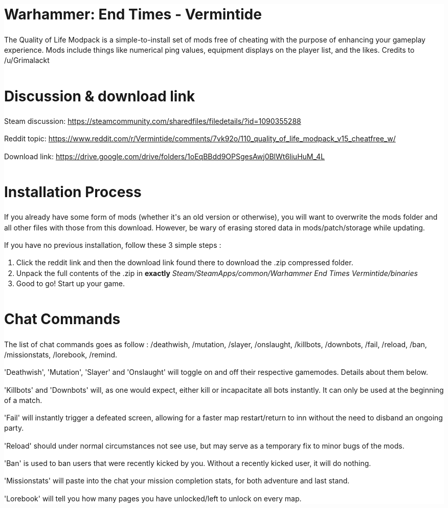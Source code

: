# Warhammer: End Times - Vermintide

The Quality of Life Modpack is a simple-to-install set of mods free of cheating with the purpose of enhancing your gameplay experience. Mods include things like numerical ping values, equipment displays on the player list, and the likes. Credits to /u/Grimalackt

# Discussion & download link

Steam discussion: https://steamcommunity.com/sharedfiles/filedetails/?id=1090355288

Reddit topic: https://www.reddit.com/r/Vermintide/comments/7vk92o/110_quality_of_life_modpack_v15_cheatfree_w/

Download link: https://drive.google.com/drive/folders/1oEqBBdd9OPSgesAwj0BlWt6liuHuM_4L

# Installation Process

If you already have some form of mods (whether it's an old version or otherwise), you will want to overwrite the mods folder and all other files with those from this download. However, be wary of erasing stored data in mods/patch/storage while updating.

If you have no previous installation, follow these 3 simple steps :

1. Click the reddit link and then the download link found there to download the .zip compressed folder.
2. Unpack the full contents of the .zip in **exactly** *Steam/SteamApps/common/Warhammer End Times Vermintide/binaries*
3. Good to go! Start up your game.

# Chat Commands

The list of chat commands goes as follow : /deathwish, /mutation, /slayer, /onslaught, /killbots, /downbots, /fail, /reload, /ban, /missionstats, /lorebook, /remind.

'Deathwish', 'Mutation', 'Slayer' and 'Onslaught' will toggle on and off their respective gamemodes. Details about them below.

'Killbots' and 'Downbots' will, as one would expect, either kill or incapacitate all bots instantly. It can only be used at the beginning of a match.

'Fail' will instantly trigger a defeated screen, allowing for a faster map restart/return to inn without the need to disband an ongoing party.

'Reload' should under normal circumstances not see use, but may serve as a temporary fix to minor bugs of the mods.

'Ban' is used to ban users that were recently kicked by you. Without a recently kicked user, it will do nothing.

'Missionstats' will paste into the chat your mission completion stats, for both adventure and last stand.

'Lorebook' will tell you how many pages you have unlocked/left to unlock on every map.
